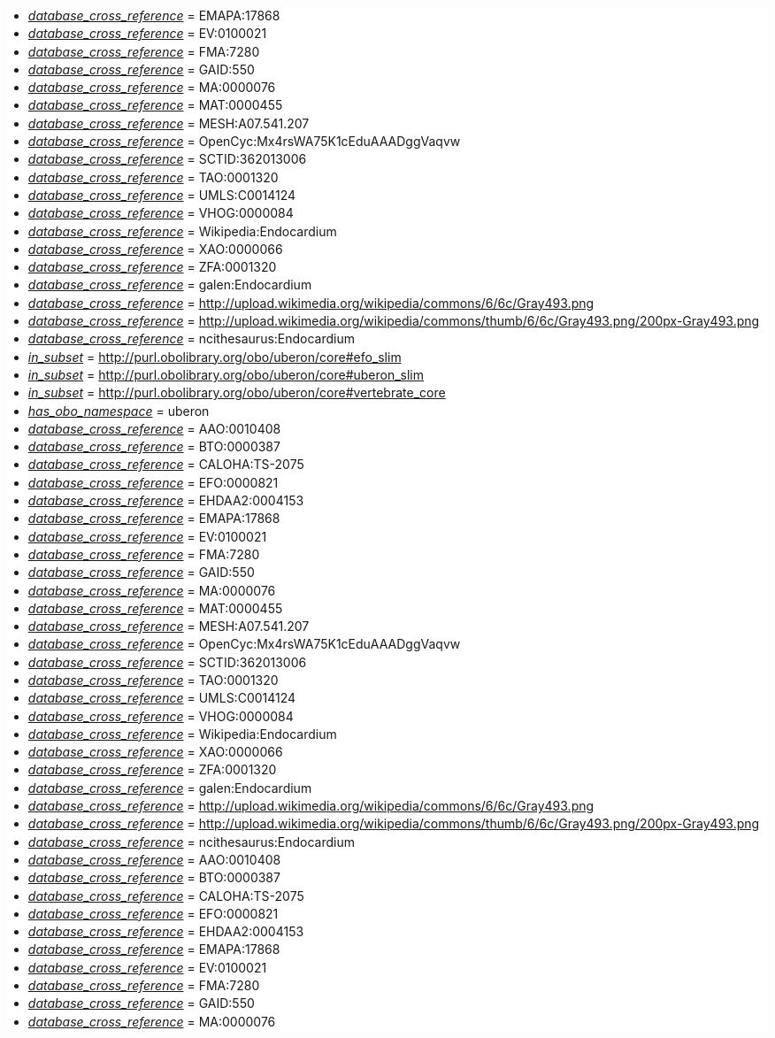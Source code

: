  * *[database_cross_reference](../../ef/oboInOwl#hasDbXref.md)* = EMAPA:17868
 * *[database_cross_reference](../../ef/oboInOwl#hasDbXref.md)* = EV:0100021
 * *[database_cross_reference](../../ef/oboInOwl#hasDbXref.md)* = FMA:7280
 * *[database_cross_reference](../../ef/oboInOwl#hasDbXref.md)* = GAID:550
 * *[database_cross_reference](../../ef/oboInOwl#hasDbXref.md)* = MA:0000076
 * *[database_cross_reference](../../ef/oboInOwl#hasDbXref.md)* = MAT:0000455
 * *[database_cross_reference](../../ef/oboInOwl#hasDbXref.md)* = MESH:A07.541.207
 * *[database_cross_reference](../../ef/oboInOwl#hasDbXref.md)* = OpenCyc:Mx4rsWA75K1cEduAAADggVaqvw
 * *[database_cross_reference](../../ef/oboInOwl#hasDbXref.md)* = SCTID:362013006
 * *[database_cross_reference](../../ef/oboInOwl#hasDbXref.md)* = TAO:0001320
 * *[database_cross_reference](../../ef/oboInOwl#hasDbXref.md)* = UMLS:C0014124
 * *[database_cross_reference](../../ef/oboInOwl#hasDbXref.md)* = VHOG:0000084
 * *[database_cross_reference](../../ef/oboInOwl#hasDbXref.md)* = Wikipedia:Endocardium
 * *[database_cross_reference](../../ef/oboInOwl#hasDbXref.md)* = XAO:0000066
 * *[database_cross_reference](../../ef/oboInOwl#hasDbXref.md)* = ZFA:0001320
 * *[database_cross_reference](../../ef/oboInOwl#hasDbXref.md)* = galen:Endocardium
 * *[database_cross_reference](../../ef/oboInOwl#hasDbXref.md)* = http://upload.wikimedia.org/wikipedia/commons/6/6c/Gray493.png
 * *[database_cross_reference](../../ef/oboInOwl#hasDbXref.md)* = http://upload.wikimedia.org/wikipedia/commons/thumb/6/6c/Gray493.png/200px-Gray493.png
 * *[database_cross_reference](../../ef/oboInOwl#hasDbXref.md)* = ncithesaurus:Endocardium
 * *[in_subset](../../et/oboInOwl#inSubset.md)* = http://purl.obolibrary.org/obo/uberon/core#efo_slim
 * *[in_subset](../../et/oboInOwl#inSubset.md)* = http://purl.obolibrary.org/obo/uberon/core#uberon_slim
 * *[in_subset](../../et/oboInOwl#inSubset.md)* = http://purl.obolibrary.org/obo/uberon/core#vertebrate_core
 * *[has_obo_namespace](../../ce/oboInOwl#hasOBONamespace.md)* = uberon
 * *[database_cross_reference](../../ef/oboInOwl#hasDbXref.md)* = AAO:0010408
 * *[database_cross_reference](../../ef/oboInOwl#hasDbXref.md)* = BTO:0000387
 * *[database_cross_reference](../../ef/oboInOwl#hasDbXref.md)* = CALOHA:TS-2075
 * *[database_cross_reference](../../ef/oboInOwl#hasDbXref.md)* = EFO:0000821
 * *[database_cross_reference](../../ef/oboInOwl#hasDbXref.md)* = EHDAA2:0004153
 * *[database_cross_reference](../../ef/oboInOwl#hasDbXref.md)* = EMAPA:17868
 * *[database_cross_reference](../../ef/oboInOwl#hasDbXref.md)* = EV:0100021
 * *[database_cross_reference](../../ef/oboInOwl#hasDbXref.md)* = FMA:7280
 * *[database_cross_reference](../../ef/oboInOwl#hasDbXref.md)* = GAID:550
 * *[database_cross_reference](../../ef/oboInOwl#hasDbXref.md)* = MA:0000076
 * *[database_cross_reference](../../ef/oboInOwl#hasDbXref.md)* = MAT:0000455
 * *[database_cross_reference](../../ef/oboInOwl#hasDbXref.md)* = MESH:A07.541.207
 * *[database_cross_reference](../../ef/oboInOwl#hasDbXref.md)* = OpenCyc:Mx4rsWA75K1cEduAAADggVaqvw
 * *[database_cross_reference](../../ef/oboInOwl#hasDbXref.md)* = SCTID:362013006
 * *[database_cross_reference](../../ef/oboInOwl#hasDbXref.md)* = TAO:0001320
 * *[database_cross_reference](../../ef/oboInOwl#hasDbXref.md)* = UMLS:C0014124
 * *[database_cross_reference](../../ef/oboInOwl#hasDbXref.md)* = VHOG:0000084
 * *[database_cross_reference](../../ef/oboInOwl#hasDbXref.md)* = Wikipedia:Endocardium
 * *[database_cross_reference](../../ef/oboInOwl#hasDbXref.md)* = XAO:0000066
 * *[database_cross_reference](../../ef/oboInOwl#hasDbXref.md)* = ZFA:0001320
 * *[database_cross_reference](../../ef/oboInOwl#hasDbXref.md)* = galen:Endocardium
 * *[database_cross_reference](../../ef/oboInOwl#hasDbXref.md)* = http://upload.wikimedia.org/wikipedia/commons/6/6c/Gray493.png
 * *[database_cross_reference](../../ef/oboInOwl#hasDbXref.md)* = http://upload.wikimedia.org/wikipedia/commons/thumb/6/6c/Gray493.png/200px-Gray493.png
 * *[database_cross_reference](../../ef/oboInOwl#hasDbXref.md)* = ncithesaurus:Endocardium
 * *[database_cross_reference](../../ef/oboInOwl#hasDbXref.md)* = AAO:0010408
 * *[database_cross_reference](../../ef/oboInOwl#hasDbXref.md)* = BTO:0000387
 * *[database_cross_reference](../../ef/oboInOwl#hasDbXref.md)* = CALOHA:TS-2075
 * *[database_cross_reference](../../ef/oboInOwl#hasDbXref.md)* = EFO:0000821
 * *[database_cross_reference](../../ef/oboInOwl#hasDbXref.md)* = EHDAA2:0004153
 * *[database_cross_reference](../../ef/oboInOwl#hasDbXref.md)* = EMAPA:17868
 * *[database_cross_reference](../../ef/oboInOwl#hasDbXref.md)* = EV:0100021
 * *[database_cross_reference](../../ef/oboInOwl#hasDbXref.md)* = FMA:7280
 * *[database_cross_reference](../../ef/oboInOwl#hasDbXref.md)* = GAID:550
 * *[database_cross_reference](../../ef/oboInOwl#hasDbXref.md)* = MA:0000076